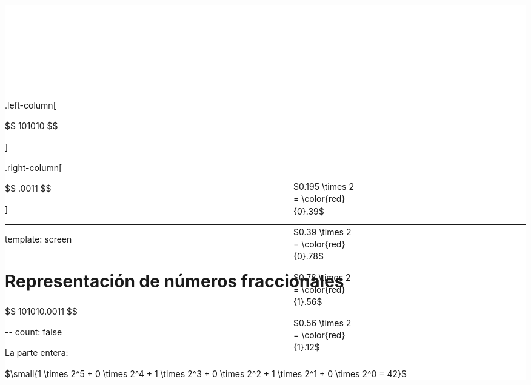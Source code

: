 
<br>
<br>
<br>
<br>
<br>
<br>
<br>

.left-column[
<p>
$$
101010
$$
</p>
]

.right-column[
<p>
$$
.0011
$$
</p>
]

<div style="position: absolute; left: 500px; top: 300px; height: 200px; width: 100px; ">
<p>
$0.195 \times 2 = \color{red}{0}.39$

$0.39 \times 2 = \color{red}{0}.78$

$0.78 \times 2 = \color{red}{1}.56$

$0.56 \times 2 = \color{red}{1}.12$
</p>
</div>

---
template: screen
# Representación de números fraccionales

<p>
$$
101010.0011
$$
</p>

--
count: false

La parte entera:

<p>
$\small{1 \times 2^5 + 0 \times 2^4 + 1 \times 2^3 + 0 \times 2^2 +  1 \times 2^1 + 0 \times 2^0 = 42}$
</p>
